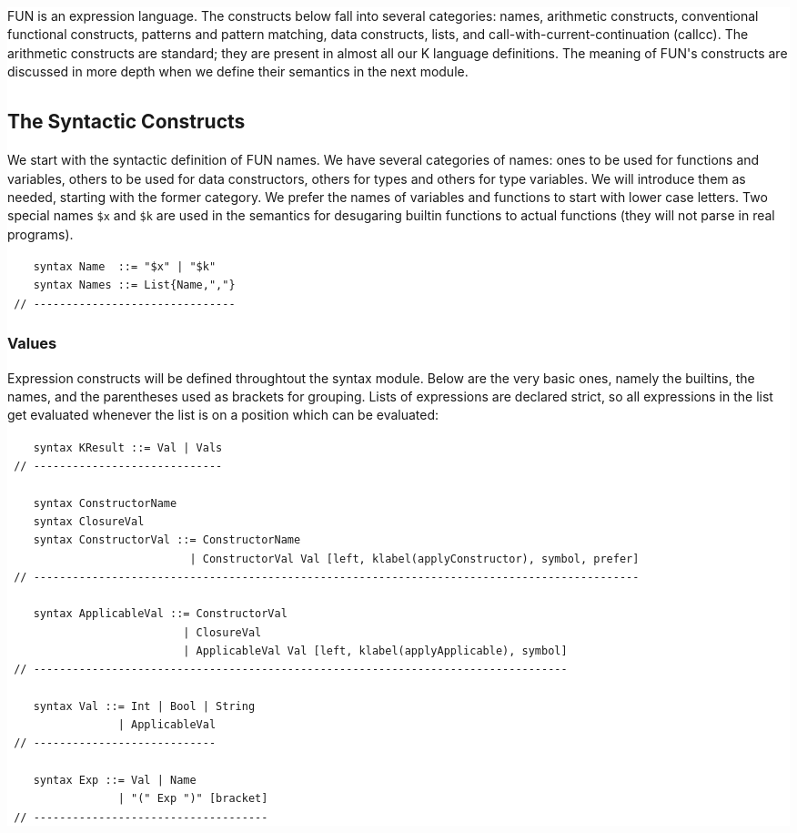 FUN is an expression language.
The constructs below fall into several categories: names, arithmetic constructs, conventional functional constructs, patterns and pattern matching, data constructs, lists, and call-with-current-continuation (callcc).
The arithmetic constructs are standard; they are present in almost all our K language definitions.
The meaning of FUN's constructs are discussed in more depth when we define their semantics in the next module.

The Syntactic Constructs
------------------------

We start with the syntactic definition of FUN names.
We have several categories of names: ones to be used for functions and variables, others to be used for data constructors, others for types and others for type variables.
We will introduce them as needed, starting with the former category.
We prefer the names of variables and functions to start with lower case letters.
Two special names `$x` and `$k` are used in the semantics for desugaring builtin functions to actual functions (they will not parse in real programs).

```k
    syntax Name  ::= "$x" | "$k"
    syntax Names ::= List{Name,","}
 // -------------------------------
```

### Values

Expression constructs will be defined throughtout the syntax module.
Below are the very basic ones, namely the builtins, the names, and the parentheses used as brackets for grouping.
Lists of expressions are declared strict, so all expressions in the list get evaluated whenever the list is on a position which can be evaluated:

```k
    syntax KResult ::= Val | Vals
 // -----------------------------

    syntax ConstructorName
    syntax ClosureVal
    syntax ConstructorVal ::= ConstructorName
                            | ConstructorVal Val [left, klabel(applyConstructor), symbol, prefer]
 // ---------------------------------------------------------------------------------------------

    syntax ApplicableVal ::= ConstructorVal
                           | ClosureVal
                           | ApplicableVal Val [left, klabel(applyApplicable), symbol]
 // ----------------------------------------------------------------------------------

    syntax Val ::= Int | Bool | String
                 | ApplicableVal
 // ----------------------------

    syntax Exp ::= Val | Name
                 | "(" Exp ")" [bracket]
 // ------------------------------------
```
